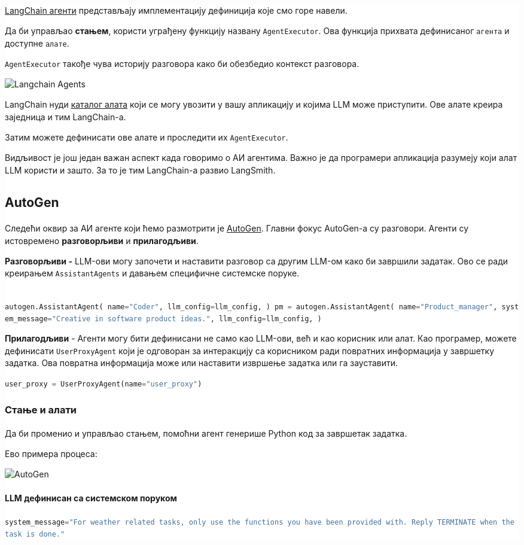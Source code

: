[LangChain агенти](https://python.langchain.com/docs/how_to/#agents?WT.mc_id=academic-105485-koreyst) представљају имплементацију дефиниција које смо горе навели.

Да би управљао **стањем**, користи уграђену функцију названу `AgentExecutor`. Ова функција прихвата дефинисаног `агента` и доступне `алате`.

`AgentExecutor` такође чува историју разговора како би обезбедио контекст разговора.

![Langchain Agents](../../../translated_images/langchain-agents.edcc55b5d5c437169a2037211284154561183c58bcec6d4ac2f8a79046fac9af.sr.png)

LangChain нуди [каталог алата](https://integrations.langchain.com/tools?WT.mc_id=academic-105485-koreyst) који се могу увозити у вашу апликацију и којима LLM може приступити. Ове алате креира заједница и тим LangChain-а.

Затим можете дефинисати ове алате и проследити их `AgentExecutor`.

Видљивост је још један важан аспект када говоримо о АИ агентима. Важно је да програмери апликација разумеју који алат LLM користи и зашто. За то је тим LangChain-а развио LangSmith.

## AutoGen

Следећи оквир за АИ агенте који ћемо размотрити је [AutoGen](https://microsoft.github.io/autogen/?WT.mc_id=academic-105485-koreyst). Главни фокус AutoGen-а су разговори. Агенти су истовремено **разговорљиви** и **прилагодљиви**.

**Разговорљиви -** LLM-ови могу започети и наставити разговор са другим LLM-ом како би завршили задатак. Ово се ради креирањем `AssistantAgents` и давањем специфичне системске поруке.

```python

autogen.AssistantAgent( name="Coder", llm_config=llm_config, ) pm = autogen.AssistantAgent( name="Product_manager", system_message="Creative in software product ideas.", llm_config=llm_config, )

```

**Прилагодљиви** - Агенти могу бити дефинисани не само као LLM-ови, већ и као корисник или алат. Као програмер, можете дефинисати `UserProxyAgent` који је одговоран за интеракцију са корисником ради повратних информација у завршетку задатка. Ова повратна информација може или наставити извршење задатка или га зауставити.

```python
user_proxy = UserProxyAgent(name="user_proxy")
```

### Стање и алати

Да би променио и управљао стањем, помоћни агент генерише Python код за завршетак задатка.

Ево примера процеса:

![AutoGen](../../../translated_images/autogen.dee9a25a45fde584fedd84b812a6e31de5a6464687cdb66bb4f2cb7521391856.sr.png)

#### LLM дефинисан са системском поруком

```python
system_message="For weather related tasks, only use the functions you have been provided with. Reply TERMINATE when the task is done."
```
